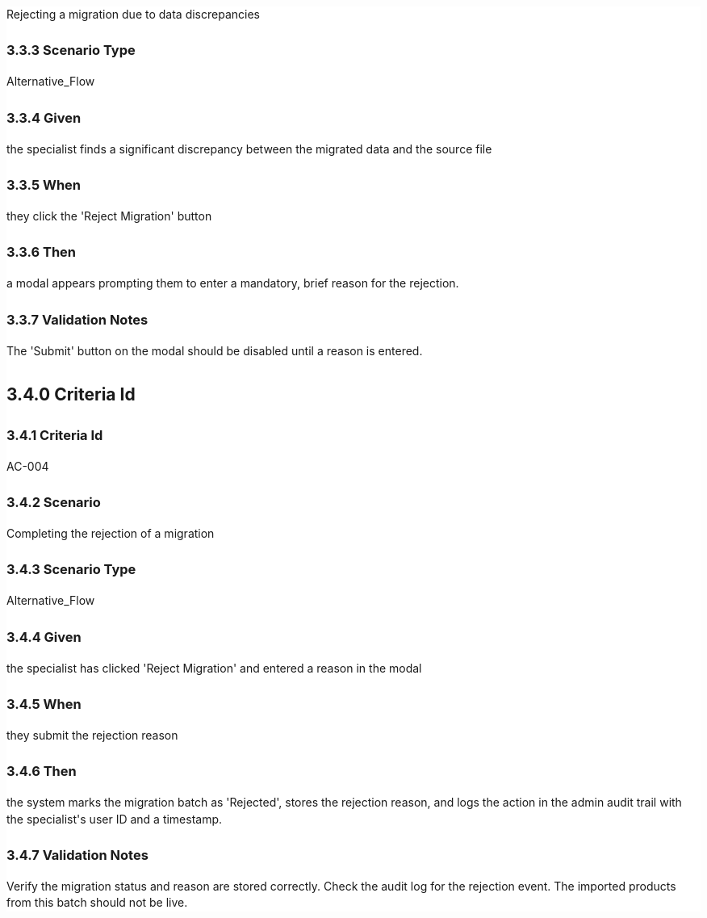 Rejecting a migration due to data discrepancies

### 3.3.3 Scenario Type

Alternative_Flow

### 3.3.4 Given

the specialist finds a significant discrepancy between the migrated data and the source file

### 3.3.5 When

they click the 'Reject Migration' button

### 3.3.6 Then

a modal appears prompting them to enter a mandatory, brief reason for the rejection.

### 3.3.7 Validation Notes

The 'Submit' button on the modal should be disabled until a reason is entered.

## 3.4.0 Criteria Id

### 3.4.1 Criteria Id

AC-004

### 3.4.2 Scenario

Completing the rejection of a migration

### 3.4.3 Scenario Type

Alternative_Flow

### 3.4.4 Given

the specialist has clicked 'Reject Migration' and entered a reason in the modal

### 3.4.5 When

they submit the rejection reason

### 3.4.6 Then

the system marks the migration batch as 'Rejected', stores the rejection reason, and logs the action in the admin audit trail with the specialist's user ID and a timestamp.

### 3.4.7 Validation Notes

Verify the migration status and reason are stored correctly. Check the audit log for the rejection event. The imported products from this batch should not be live.
